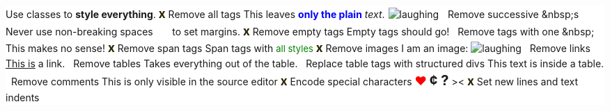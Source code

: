 <td class="loop"><span id="demoId">Use classes to <strong class="demoClass">style everything</strong>.</span></td>
<td><strong style="font-size: 17px; color: #2b2301;">x</strong></td>
</tr>
<tr>
<td>Remove all tags</td>
<td>This leaves <strong style="color: blue;">only the plain</strong> <em>text</em>. <img style="margin: 1px;" src="images/smiley.png" alt="laughing" width="16" height="16" /></td>
<td>&nbsp;</td>
</tr>
<tr>
<td>Remove successive &amp;nbsp;s</td>
<td>Never use non-breaking spaces&nbsp;&nbsp;&nbsp;&nbsp;&nbsp;&nbsp;&nbsp;to set margins.</td>
<td><strong style="font-size: 17px; color: #2b2301;">x</strong></td>
</tr>
<tr>
<td>Remove empty tags</td>
<td>Empty tags should go!</td>
<td>&nbsp;</td>
</tr>
<tr>
<td>Remove tags with one &amp;nbsp;</td>
<td>This makes&nbsp;no sense!</td>
<td><strong style="font-size: 17px; color: #2b2301;">x</strong></td>
</tr>
<tr>
<td>Remove span tags</td>
<td>Span tags with <span style="color: green; font-size: 13px;">all styles</span></td>
<td><strong style="font-size: 17px; color: #2b2301;">x</strong></td>
</tr>
<tr>
<td>Remove images</td>
<td>I am an image: <img src="images/smiley.png" alt="laughing" /></td>
<td>&nbsp;</td>
</tr>
<tr>
<td>Remove links</td>
<td><a href="https://html-online.com" rel="nofollow">This is</a> a link.</td>
<td>&nbsp;</td>
</tr>
<tr>
<td>Remove tables</td>
<td>Takes everything out of the table.</td>
<td>&nbsp;</td>
</tr>
<tr>
<td>Replace table tags with structured divs</td>
<td>This text is inside a table.</td>
<td>&nbsp;</td>
</tr>
<tr>
<td>Remove comments</td>
<td>This is only visible in the source editor </td>
<td><strong style="font-size: 17px; color: #2b2301;">x</strong></td>
</tr>
<tr>
<td>Encode special characters</td>
<td><span style="color: red; font-size: 17px;">&hearts;</span> <strong style="font-size: 20px;">¢ ?</strong> &gt;&lt;</td>
<td><strong style="font-size: 17px; color: #2b2301;">x</strong></td>
</tr>
<tr>
<td>Set new lines and text indents</td>